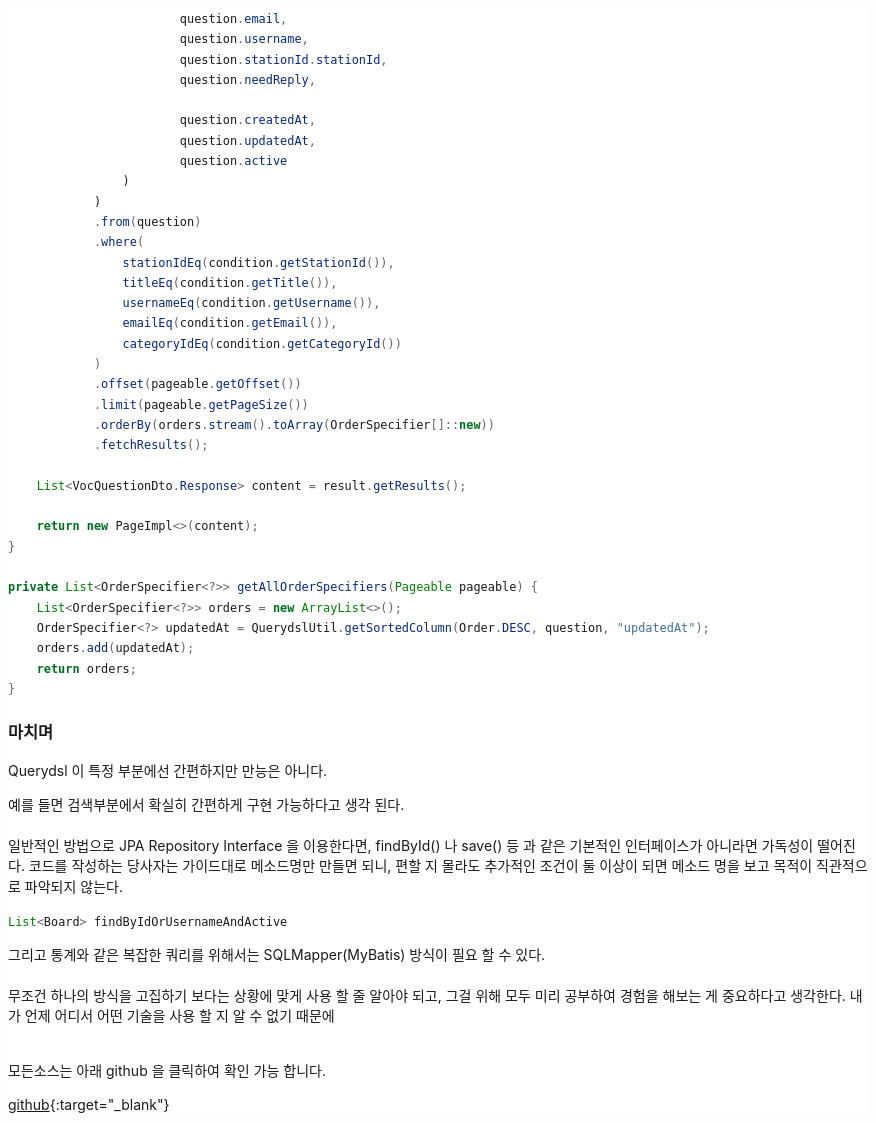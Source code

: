 ```java
						question.email,
						question.username,
	    				question.stationId.stationId,
	    				question.needReply,
	    				
	    				question.createdAt,
	    				question.updatedAt,
	    				question.active
				)
			)
			.from(question)
			.where(
				stationIdEq(condition.getStationId()),
				titleEq(condition.getTitle()),
				usernameEq(condition.getUsername()),
				emailEq(condition.getEmail()),
				categoryIdEq(condition.getCategoryId())
			)
			.offset(pageable.getOffset())
			.limit(pageable.getPageSize())
			.orderBy(orders.stream().toArray(OrderSpecifier[]::new))
			.fetchResults();
    
	List<VocQuestionDto.Response> content = result.getResults();
	
	return new PageImpl<>(content);
}

private List<OrderSpecifier<?>> getAllOrderSpecifiers(Pageable pageable) {
    List<OrderSpecifier<?>> orders = new ArrayList<>();
    OrderSpecifier<?> updatedAt = QuerydslUtil.getSortedColumn(Order.DESC, question, "updatedAt");
    orders.add(updatedAt);
    return orders;
}
```



### 마치며

Querydsl 이 특정 부분에선 간편하지만 만능은 아니다. <br>

예를 들면 검색부분에서 확실히 간편하게 구현 가능하다고 생각 된다. <br>
<br>
일반적인 방법으로 JPA Repository Interface 을 이용한다면, findById() 나 save() 등 과 같은 기본적인 인터페이스가 아니라면 가독성이 떨어진다. 코드를 작성하는 당사자는 가이드대로 메소드명만 만들면 되니, 편할 지 몰라도 추가적인 조건이 둘 이상이 되면 메소드 명을 보고 목적이 직관적으로 파악되지 않는다.

```java
List<Board> findByIdOrUsernameAndActive
```

그리고 통계와 같은 복잡한 쿼리를 위해서는 SQLMapper(MyBatis) 방식이 필요 할 수 있다. <br>
<br>
무조건 하나의 방식을 고집하기 보다는 상황에 맞게 사용 할 줄 알아야 되고, 그걸 위해 모두 미리 공부하여 경험을 해보는 게 중요하다고 생각한다. 내가 언제 어디서 어떤 기술을 사용 할 지 알 수 없기 때문에 <br>
<br>



모든소스는 아래 github 을 클릭하여 확인 가능 합니다. <br>

[github](https://github.com/ymkmoon/toyseven){:target="_blank"}
<br>
